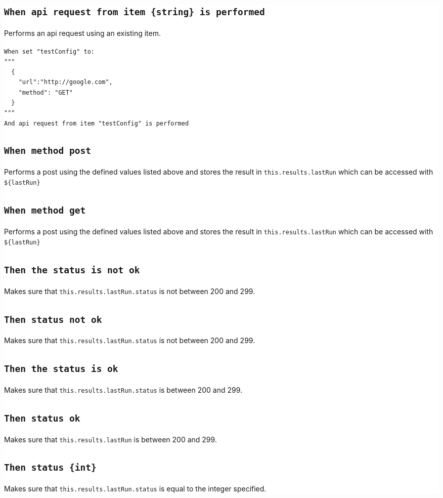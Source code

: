 ## `When api request from item {string} is performed`
Performs an api request using an existing item.

```
When set "testConfig" to:
"""
  {
    "url":"http://google.com",
    "method": "GET"
  }
"""
And api request from item "testConfig" is performed
```

## `When method post`
Performs a post using the defined values listed above and stores the result in `this.results.lastRun` which can be accessed with `${lastRun}`

## `When method get`
Performs a post using the defined values listed above and stores the result in `this.results.lastRun` which can be accessed with `${lastRun}`

## `Then the status is not ok`
Makes sure that `this.results.lastRun.status` is not between 200 and 299.

## `Then status not ok`
Makes sure that `this.results.lastRun.status` is not between 200 and 299.

## `Then the status is ok`
Makes sure that `this.results.lastRun.status` is between 200 and 299.

## `Then status ok`
Makes sure that `this.results.lastRun` is between 200 and 299.

## `Then status {int}`
Makes sure that `this.results.lastRun.status` is equal to the integer specified.

[npm-image]:https://img.shields.io/npm/v/@ln-maf/api.svg
[npm-url]:https://www.npmjs.com/package/@ln-maf/api
[dep-image]:https://david-dm.org/hpcc-systems/MAF.svg?path=packages%2Fapi
[dep-url]:https://david-dm.org/hpcc-systems/MAF?path=packages%2Fapi